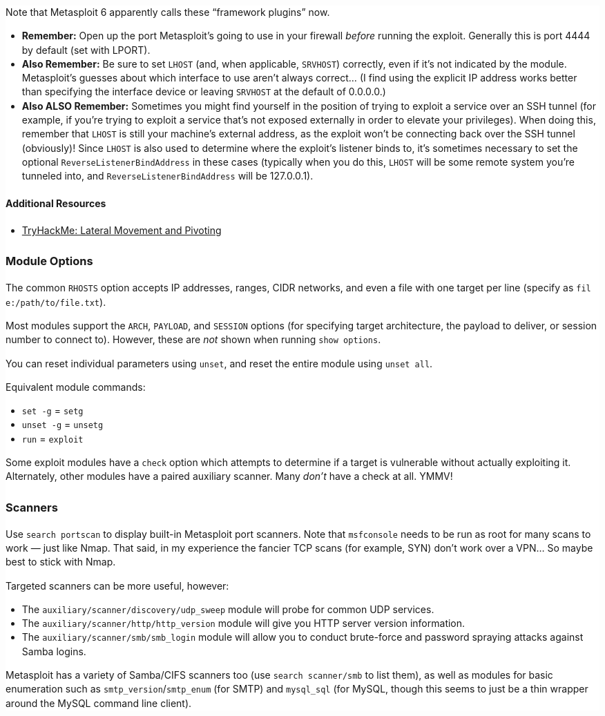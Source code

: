 Note that Metasploit 6 apparently calls these “framework plugins” now.

* **Remember:** Open up the port Metasploit’s going to use in your firewall *before* running the exploit. Generally this is port 4444 by default (set with LPORT).
* **Also Remember:** Be sure to set `LHOST` (and, when applicable, `SRVHOST`) correctly, even if it’s not indicated by the module. Metasploit’s guesses about which interface to use aren’t always correct… (I find using the explicit IP address works better than specifying the interface device or leaving `SRVHOST` at the default of 0.0.0.0.)
* **Also ALSO Remember:** Sometimes you might find yourself in the position of trying to exploit a service over an SSH tunnel (for example, if you’re trying to exploit a service that’s not exposed externally in order to elevate your privileges). When doing this, remember that `LHOST` is still your machine’s external address, as the exploit won’t be connecting back over the SSH tunnel (obviously)! Since `LHOST` is also used to determine where the exploit’s listener binds to, it’s sometimes necessary to set the optional `ReverseListenerBindAddress` in these cases (typically when you do this, `LHOST` will be some remote system you’re tunneled into, and `ReverseListenerBindAddress` will be 127.0.0.1).

#### Additional Resources
* [TryHackMe: Lateral Movement and Pivoting](https://tryhackme.com/room/lateralmovementandpivoting)

### Module Options
The common `RHOSTS` option accepts IP addresses, ranges, CIDR networks, and even a file with one target per line (specify as `file:/path/to/file.txt`).

Most modules support the `ARCH`, `PAYLOAD`, and `SESSION` options (for specifying target architecture, the payload to deliver, or session number to connect to). However, these are *not* shown when running `show options`.

You can reset individual parameters using `unset`, and reset the entire module using `unset all`.

Equivalent module commands:

* `set -g` = `setg`
* `unset -g` = `unsetg`
* `run` = `exploit`

Some exploit modules have a `check` option which attempts to determine if a target is vulnerable without actually exploiting it. Alternately, other modules have a paired auxiliary scanner. Many *don’t* have a check at all. YMMV!

### Scanners
Use `search portscan` to display built-in Metasploit port scanners. Note that `msfconsole` needs to be run as root for many scans to work — just like Nmap. That said, in my experience the fancier TCP scans (for example, SYN) don’t work over a VPN… So maybe best to stick with Nmap.

Targeted scanners can be more useful, however:

* The `auxiliary/scanner/discovery/udp_sweep` module will probe for common UDP services.
* The `auxiliary/scanner/http/http_version` module will give you HTTP server version information.
* The `auxiliary/scanner/smb/smb_login` module will allow you to conduct brute-force and password spraying attacks against Samba logins.

Metasploit has a variety of Samba/CIFS scanners too (use `search scanner/smb` to list them), as well as modules for basic enumeration such as `smtp_version`/`smtp_enum` (for SMTP) and `mysql_sql` (for MySQL, though this seems to just be a thin wrapper around the MySQL command line client).
